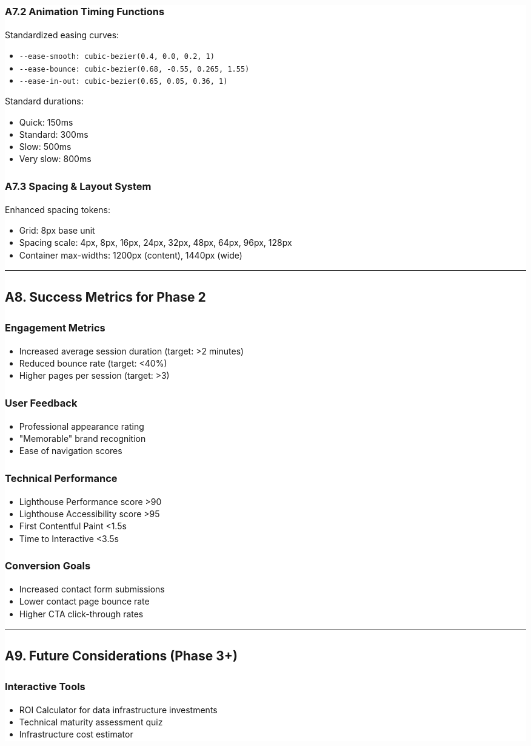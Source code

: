 ### A7.2 Animation Timing Functions
Standardized easing curves:
- `--ease-smooth: cubic-bezier(0.4, 0.0, 0.2, 1)`
- `--ease-bounce: cubic-bezier(0.68, -0.55, 0.265, 1.55)`
- `--ease-in-out: cubic-bezier(0.65, 0.05, 0.36, 1)`

Standard durations:
- Quick: 150ms
- Standard: 300ms
- Slow: 500ms
- Very slow: 800ms

### A7.3 Spacing & Layout System
Enhanced spacing tokens:
- Grid: 8px base unit
- Spacing scale: 4px, 8px, 16px, 24px, 32px, 48px, 64px, 96px, 128px
- Container max-widths: 1200px (content), 1440px (wide)

---

## A8. Success Metrics for Phase 2

### Engagement Metrics
- Increased average session duration (target: >2 minutes)
- Reduced bounce rate (target: <40%)
- Higher pages per session (target: >3)

### User Feedback
- Professional appearance rating
- "Memorable" brand recognition
- Ease of navigation scores

### Technical Performance
- Lighthouse Performance score >90
- Lighthouse Accessibility score >95
- First Contentful Paint <1.5s
- Time to Interactive <3.5s

### Conversion Goals
- Increased contact form submissions
- Lower contact page bounce rate
- Higher CTA click-through rates

---

## A9. Future Considerations (Phase 3+)

### Interactive Tools
- ROI Calculator for data infrastructure investments
- Technical maturity assessment quiz
- Infrastructure cost estimator
